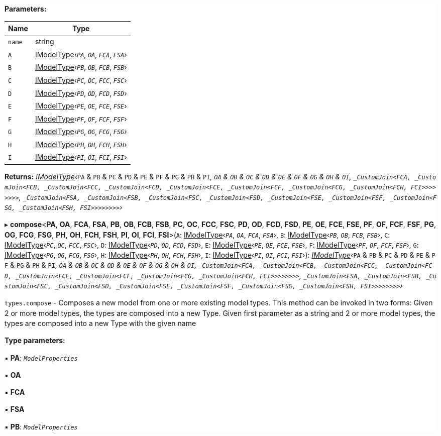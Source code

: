 **Parameters:**

Name | Type |
------ | ------ |
`name` | string |
`A` | [IModelType](interfaces/imodeltype.md)‹*`PA`*, *`OA`*, *`FCA`*, *`FSA`*› |
`B` | [IModelType](interfaces/imodeltype.md)‹*`PB`*, *`OB`*, *`FCB`*, *`FSB`*› |
`C` | [IModelType](interfaces/imodeltype.md)‹*`PC`*, *`OC`*, *`FCC`*, *`FSC`*› |
`D` | [IModelType](interfaces/imodeltype.md)‹*`PD`*, *`OD`*, *`FCD`*, *`FSD`*› |
`E` | [IModelType](interfaces/imodeltype.md)‹*`PE`*, *`OE`*, *`FCE`*, *`FSE`*› |
`F` | [IModelType](interfaces/imodeltype.md)‹*`PF`*, *`OF`*, *`FCF`*, *`FSF`*› |
`G` | [IModelType](interfaces/imodeltype.md)‹*`PG`*, *`OG`*, *`FCG`*, *`FSG`*› |
`H` | [IModelType](interfaces/imodeltype.md)‹*`PH`*, *`OH`*, *`FCH`*, *`FSH`*› |
`I` | [IModelType](interfaces/imodeltype.md)‹*`PI`*, *`OI`*, *`FCI`*, *`FSI`*› |

**Returns:** *[IModelType](interfaces/imodeltype.md)‹*`PA` & `PB` & `PC` & `PD` & `PE` & `PF` & `PG` & `PH` & `PI`*, *`OA` & `OB` & `OC` & `OD` & `OE` & `OF` & `OG` & `OH` & `OI`*, *`_CustomJoin<FCA, _CustomJoin<FCB, _CustomJoin<FCC, _CustomJoin<FCD, _CustomJoin<FCE, _CustomJoin<FCF, _CustomJoin<FCG, _CustomJoin<FCH, FCI>>>>>>>>`*, *`_CustomJoin<FSA, _CustomJoin<FSB, _CustomJoin<FSC, _CustomJoin<FSD, _CustomJoin<FSE, _CustomJoin<FSF, _CustomJoin<FSG, _CustomJoin<FSH, FSI>>>>>>>>`*›*

▸ **compose**<**PA**, **OA**, **FCA**, **FSA**, **PB**, **OB**, **FCB**, **FSB**, **PC**, **OC**, **FCC**, **FSC**, **PD**, **OD**, **FCD**, **FSD**, **PE**, **OE**, **FCE**, **FSE**, **PF**, **OF**, **FCF**, **FSF**, **PG**, **OG**, **FCG**, **FSG**, **PH**, **OH**, **FCH**, **FSH**, **PI**, **OI**, **FCI**, **FSI**>(`A`: [IModelType](interfaces/imodeltype.md)‹*`PA`*, *`OA`*, *`FCA`*, *`FSA`*›, `B`: [IModelType](interfaces/imodeltype.md)‹*`PB`*, *`OB`*, *`FCB`*, *`FSB`*›, `C`: [IModelType](interfaces/imodeltype.md)‹*`PC`*, *`OC`*, *`FCC`*, *`FSC`*›, `D`: [IModelType](interfaces/imodeltype.md)‹*`PD`*, *`OD`*, *`FCD`*, *`FSD`*›, `E`: [IModelType](interfaces/imodeltype.md)‹*`PE`*, *`OE`*, *`FCE`*, *`FSE`*›, `F`: [IModelType](interfaces/imodeltype.md)‹*`PF`*, *`OF`*, *`FCF`*, *`FSF`*›, `G`: [IModelType](interfaces/imodeltype.md)‹*`PG`*, *`OG`*, *`FCG`*, *`FSG`*›, `H`: [IModelType](interfaces/imodeltype.md)‹*`PH`*, *`OH`*, *`FCH`*, *`FSH`*›, `I`: [IModelType](interfaces/imodeltype.md)‹*`PI`*, *`OI`*, *`FCI`*, *`FSI`*›): *[IModelType](interfaces/imodeltype.md)‹*`PA` & `PB` & `PC` & `PD` & `PE` & `PF` & `PG` & `PH` & `PI`*, *`OA` & `OB` & `OC` & `OD` & `OE` & `OF` & `OG` & `OH` & `OI`*, *`_CustomJoin<FCA, _CustomJoin<FCB, _CustomJoin<FCC, _CustomJoin<FCD, _CustomJoin<FCE, _CustomJoin<FCF, _CustomJoin<FCG, _CustomJoin<FCH, FCI>>>>>>>>`*, *`_CustomJoin<FSA, _CustomJoin<FSB, _CustomJoin<FSC, _CustomJoin<FSD, _CustomJoin<FSE, _CustomJoin<FSF, _CustomJoin<FSG, _CustomJoin<FSH, FSI>>>>>>>>`*›*

`types.compose` - Composes a new model from one or more existing model types.
This method can be invoked in two forms:
Given 2 or more model types, the types are composed into a new Type.
Given first parameter as a string and 2 or more model types,
the types are composed into a new Type with the given name

**Type parameters:**

▪ **PA**: *`ModelProperties`*

▪ **OA**

▪ **FCA**

▪ **FSA**

▪ **PB**: *`ModelProperties`*
